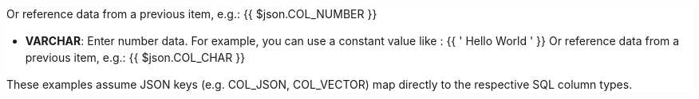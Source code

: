 Or reference data from a previous item, e.g.:
{{ $json.COL_NUMBER }}
- **VARCHAR**: Enter number data. For example, you can use a constant value like :
{{ ' Hello World ' }}
Or reference data from a previous item, e.g.:
{{ $json.COL_CHAR }}

These examples assume JSON keys (e.g. COL_JSON, COL_VECTOR) map directly to the respective SQL column types.
